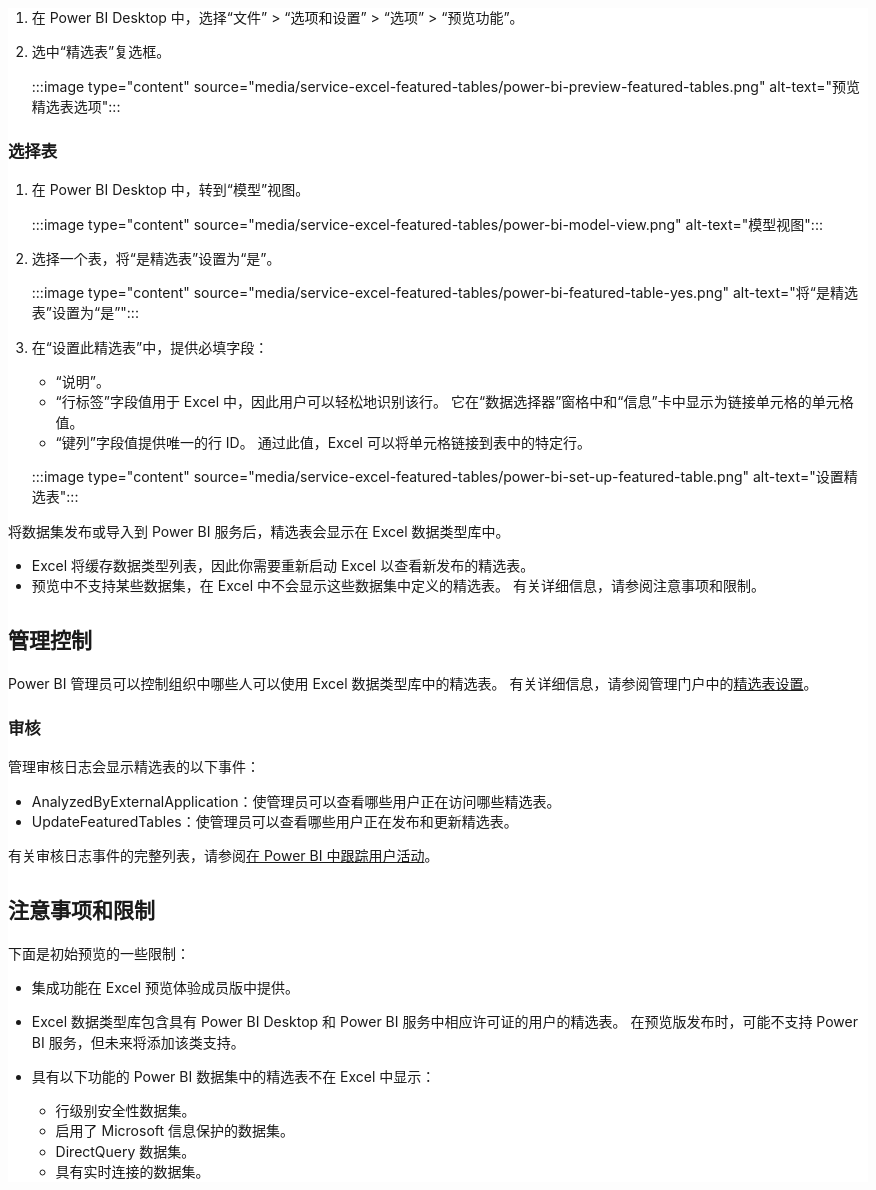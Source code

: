 1. 在 Power BI Desktop 中，选择“文件” > “选项和设置” > “选项” > “预览功能”。
2. 选中“精选表”复选框。

    :::image type="content" source="media/service-excel-featured-tables/power-bi-preview-featured-tables.png" alt-text="预览精选表选项":::

### <a name="select-a-table"></a>选择表

1. 在 Power BI Desktop 中，转到“模型”视图。

    :::image type="content" source="media/service-excel-featured-tables/power-bi-model-view.png" alt-text="模型视图":::
 
2. 选择一个表，将“是精选表”设置为“是”。

    :::image type="content" source="media/service-excel-featured-tables/power-bi-featured-table-yes.png" alt-text="将“是精选表”设置为“是”":::

4. 在“设置此精选表”中，提供必填字段：

    - “说明”。
    - “行标签”字段值用于 Excel 中，因此用户可以轻松地识别该行。 它在“数据选择器”窗格中和“信息”卡中显示为链接单元格的单元格值。 
    - “键列”字段值提供唯一的行 ID。 通过此值，Excel 可以将单元格链接到表中的特定行。

    :::image type="content" source="media/service-excel-featured-tables/power-bi-set-up-featured-table.png" alt-text="设置精选表":::

将数据集发布或导入到 Power BI 服务后，精选表会显示在 Excel 数据类型库中。

- Excel 将缓存数据类型列表，因此你需要重新启动 Excel 以查看新发布的精选表。
- 预览中不支持某些数据集，在 Excel 中不会显示这些数据集中定义的精选表。 有关详细信息，请参阅注意事项和限制。

## <a name="administrative-control"></a>管理控制

Power BI 管理员可以控制组织中哪些人可以使用 Excel 数据类型库中的精选表。 有关详细信息，请参阅管理门户中的[精选表设置](../admin/service-admin-portal.md#featured-tables-settings)。 
 
### <a name="auditing"></a>审核

管理审核日志会显示精选表的以下事件：

- AnalyzedByExternalApplication：使管理员可以查看哪些用户正在访问哪些精选表。
- UpdateFeaturedTables：使管理员可以查看哪些用户正在发布和更新精选表。

有关审核日志事件的完整列表，请参阅[在 Power BI 中跟踪用户活动](../admin/service-admin-auditing.md)。

## <a name="considerations-and-limitations"></a>注意事项和限制

下面是初始预览的一些限制：

- 集成功能在 Excel 预览体验成员版中提供。
- Excel 数据类型库包含具有 Power BI Desktop 和 Power BI 服务中相应许可证的用户的精选表。 在预览版发布时，可能不支持 Power BI 服务，但未来将添加该类支持。
- 具有以下功能的 Power BI 数据集中的精选表不在 Excel 中显示： 

    - 行级别安全性数据集。
    - 启用了 Microsoft 信息保护的数据集。
    - DirectQuery 数据集。
    - 具有实时连接的数据集。
